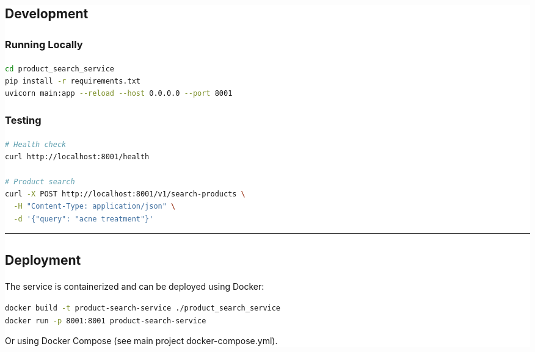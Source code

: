 
## Development

### Running Locally

```bash
cd product_search_service
pip install -r requirements.txt
uvicorn main:app --reload --host 0.0.0.0 --port 8001
```

### Testing

```bash
# Health check
curl http://localhost:8001/health

# Product search
curl -X POST http://localhost:8001/v1/search-products \
  -H "Content-Type: application/json" \
  -d '{"query": "acne treatment"}'
```

---

## Deployment

The service is containerized and can be deployed using Docker:

```bash
docker build -t product-search-service ./product_search_service
docker run -p 8001:8001 product-search-service
```

Or using Docker Compose (see main project docker-compose.yml).
